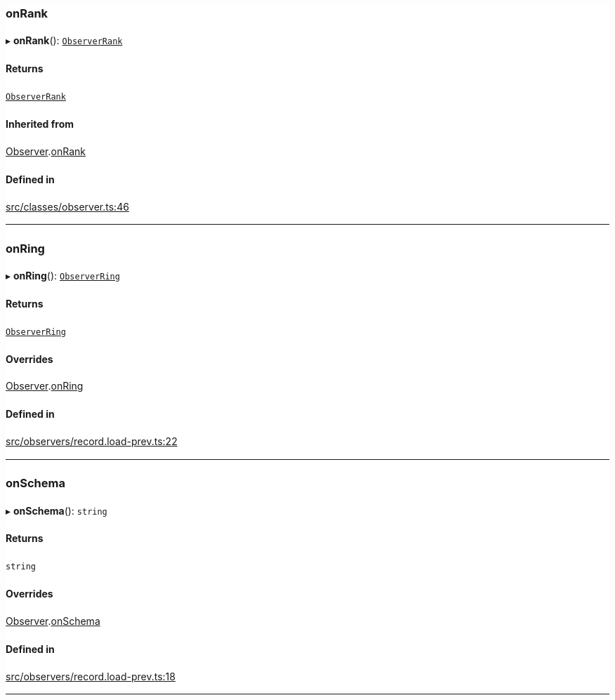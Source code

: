 ### onRank

▸ **onRank**(): [`ObserverRank`](../enums/layouts_observer.ObserverRank.md)

#### Returns

[`ObserverRank`](../enums/layouts_observer.ObserverRank.md)

#### Inherited from

[Observer](classes_observer.Observer.md).[onRank](classes_observer.Observer.md#onrank)

#### Defined in

[src/classes/observer.ts:46](https://github.com/ianzepp/minted-api-ts/blob/4ef4443/src/classes/observer.ts#L46)

___

### onRing

▸ **onRing**(): [`ObserverRing`](../enums/layouts_observer.ObserverRing.md)

#### Returns

[`ObserverRing`](../enums/layouts_observer.ObserverRing.md)

#### Overrides

[Observer](classes_observer.Observer.md).[onRing](classes_observer.Observer.md#onring)

#### Defined in

[src/observers/record.load-prev.ts:22](https://github.com/ianzepp/minted-api-ts/blob/4ef4443/src/observers/record.load-prev.ts#L22)

___

### onSchema

▸ **onSchema**(): `string`

#### Returns

`string`

#### Overrides

[Observer](classes_observer.Observer.md).[onSchema](classes_observer.Observer.md#onschema)

#### Defined in

[src/observers/record.load-prev.ts:18](https://github.com/ianzepp/minted-api-ts/blob/4ef4443/src/observers/record.load-prev.ts#L18)

___
